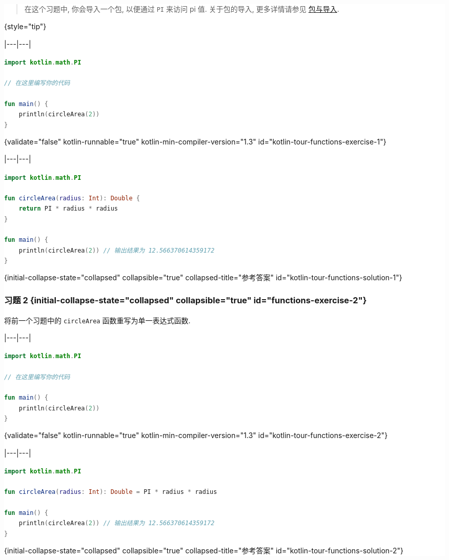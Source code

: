> 在这个习题中, 你会导入一个包, 以便通过 `PI` 来访问 pi 值.
> 关于包的导入, 更多详情请参见 [包与导入](packages.md).
>
{style="tip"}

|---|---|
```kotlin
import kotlin.math.PI

// 在这里编写你的代码

fun main() {
    println(circleArea(2))
}
```
{validate="false" kotlin-runnable="true" kotlin-min-compiler-version="1.3" id="kotlin-tour-functions-exercise-1"}

|---|---|
```kotlin
import kotlin.math.PI

fun circleArea(radius: Int): Double {
    return PI * radius * radius
}

fun main() {
    println(circleArea(2)) // 输出结果为 12.566370614359172
}
```
{initial-collapse-state="collapsed" collapsible="true" collapsed-title="参考答案" id="kotlin-tour-functions-solution-1"}

### 习题 2 {initial-collapse-state="collapsed" collapsible="true" id="functions-exercise-2"}

将前一个习题中的 `circleArea` 函数重写为单一表达式函数.

|---|---|
```kotlin
import kotlin.math.PI

// 在这里编写你的代码

fun main() {
    println(circleArea(2))
}
```
{validate="false" kotlin-runnable="true" kotlin-min-compiler-version="1.3" id="kotlin-tour-functions-exercise-2"}

|---|---|
```kotlin
import kotlin.math.PI

fun circleArea(radius: Int): Double = PI * radius * radius

fun main() {
    println(circleArea(2)) // 输出结果为 12.566370614359172
}
```
{initial-collapse-state="collapsed" collapsible="true" collapsed-title="参考答案" id="kotlin-tour-functions-solution-2"}
